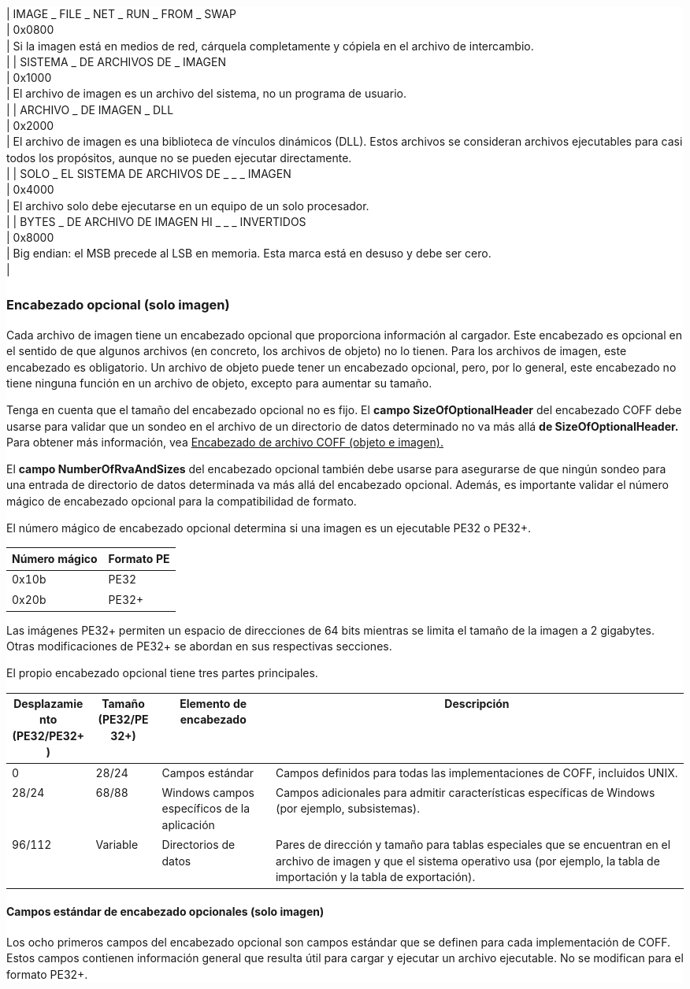 | IMAGE \_ FILE \_ NET \_ RUN \_ FROM \_ SWAP <br/>        | 0x0800 <br/> | Si la imagen está en medios de red, cárquela completamente y cópiela en el archivo de intercambio. <br/>                                                                                                                                                                                                                                                                          |
| SISTEMA \_ DE ARCHIVOS DE \_ IMAGEN <br/>                      | 0x1000 <br/> | El archivo de imagen es un archivo del sistema, no un programa de usuario. <br/>                                                                                                                                                                                                                                                                                                   |
| ARCHIVO \_ DE IMAGEN \_ DLL <br/>                         | 0x2000 <br/> | El archivo de imagen es una biblioteca de vínculos dinámicos (DLL). Estos archivos se consideran archivos ejecutables para casi todos los propósitos, aunque no se pueden ejecutar directamente. <br/>                                                                                                                                                                                              |
| SOLO \_ EL SISTEMA DE ARCHIVOS DE \_ \_ \_ IMAGEN <br/>            | 0x4000 <br/> | El archivo solo debe ejecutarse en un equipo de un solo procesador. <br/>                                                                                                                                                                                                                                                                                                 |
| BYTES \_ DE ARCHIVO DE IMAGEN HI \_ \_ \_ INVERTIDOS <br/>         | 0x8000 <br/> | Big endian: el MSB precede al LSB en memoria. Esta marca está en desuso y debe ser cero. <br/>                                                                                                                                                                                                                                                            |

### <a name="optional-header-image-only"></a>Encabezado opcional (solo imagen)

Cada archivo de imagen tiene un encabezado opcional que proporciona información al cargador. Este encabezado es opcional en el sentido de que algunos archivos (en concreto, los archivos de objeto) no lo tienen. Para los archivos de imagen, este encabezado es obligatorio. Un archivo de objeto puede tener un encabezado opcional, pero, por lo general, este encabezado no tiene ninguna función en un archivo de objeto, excepto para aumentar su tamaño.

Tenga en cuenta que el tamaño del encabezado opcional no es fijo. El **campo SizeOfOptionalHeader** del encabezado COFF debe usarse para validar que un sondeo en el archivo de un directorio de datos determinado no va más allá **de SizeOfOptionalHeader.** Para obtener más información, vea [Encabezado de archivo COFF (objeto e imagen).](#coff-file-header-object-and-image)

El **campo NumberOfRvaAndSizes** del encabezado opcional también debe usarse para asegurarse de que ningún sondeo para una entrada de directorio de datos determinada va más allá del encabezado opcional. Además, es importante validar el número mágico de encabezado opcional para la compatibilidad de formato.

El número mágico de encabezado opcional determina si una imagen es un ejecutable PE32 o PE32+.

| Número mágico      | Formato PE         |
|-------------------|-------------------|
| 0x10b <br/> | PE32 <br/>  |
| 0x20b <br/> | PE32+ <br/> |

Las imágenes PE32+ permiten un espacio de direcciones de 64 bits mientras se limita el tamaño de la imagen a 2 gigabytes. Otras modificaciones de PE32+ se abordan en sus respectivas secciones.

El propio encabezado opcional tiene tres partes principales.

| Desplazamiento (PE32/PE32+) | Tamaño (PE32/PE32+)    | Elemento de encabezado                         | Descripción                                                                                                                                                                   |
|---------------------|----------------------|-------------------------------------|-------------------------------------------------------------------------------------------------------------------------------------------------------------------------------|
| 0 <br/>       | 28/24 <br/>    | Campos estándar <br/>         | Campos definidos para todas las implementaciones de COFF, incluidos UNIX. <br/>                                                                                          |
| 28/24 <br/>   | 68/88 <br/>    | Windows campos específicos de la aplicación <br/> | Campos adicionales para admitir características específicas de Windows (por ejemplo, subsistemas). <br/>                                                                              |
| 96/112 <br/>  | Variable <br/> | Directorios de datos <br/>        | Pares de dirección y tamaño para tablas especiales que se encuentran en el archivo de imagen y que el sistema operativo usa (por ejemplo, la tabla de importación y la tabla de exportación). <br/> |

#### <a name="optional-header-standard-fields-image-only"></a>Campos estándar de encabezado opcionales (solo imagen)

Los ocho primeros campos del encabezado opcional son campos estándar que se definen para cada implementación de COFF. Estos campos contienen información general que resulta útil para cargar y ejecutar un archivo ejecutable. No se modifican para el formato PE32+.
